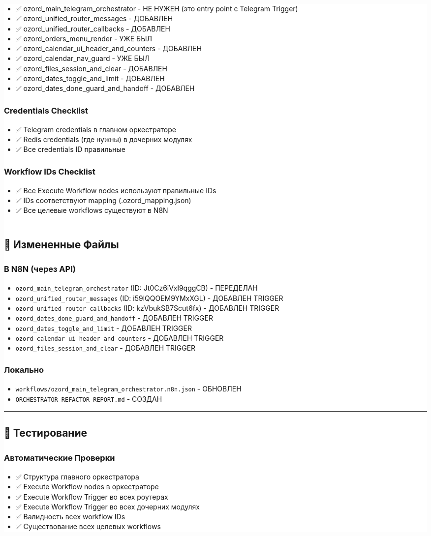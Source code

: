 - ✅ ozord_main_telegram_orchestrator - НЕ НУЖЕН (это entry point с Telegram Trigger)
- ✅ ozord_unified_router_messages - ДОБАВЛЕН
- ✅ ozord_unified_router_callbacks - ДОБАВЛЕН
- ✅ ozord_orders_menu_render - УЖЕ БЫЛ
- ✅ ozord_calendar_ui_header_and_counters - ДОБАВЛЕН
- ✅ ozord_calendar_nav_guard - УЖЕ БЫЛ
- ✅ ozord_files_session_and_clear - ДОБАВЛЕН
- ✅ ozord_dates_toggle_and_limit - ДОБАВЛЕН
- ✅ ozord_dates_done_guard_and_handoff - ДОБАВЛЕН

### Credentials Checklist

- ✅ Telegram credentials в главном оркестраторе
- ✅ Redis credentials (где нужны) в дочерних модулях
- ✅ Все credentials ID правильные

### Workflow IDs Checklist

- ✅ Все Execute Workflow nodes используют правильные IDs
- ✅ IDs соответствуют mapping (.ozord_mapping.json)
- ✅ Все целевые workflows существуют в N8N

---

## 📁 Измененные Файлы

### В N8N (через API)
- `ozord_main_telegram_orchestrator` (ID: Jt0Cz6iVxl9qggCB) - ПЕРЕДЕЛАН
- `ozord_unified_router_messages` (ID: i59lQQOEM9YMxXGL) - ДОБАВЛЕН TRIGGER
- `ozord_unified_router_callbacks` (ID: kzVbukSB7Scut6fx) - ДОБАВЛЕН TRIGGER
- `ozord_dates_done_guard_and_handoff` - ДОБАВЛЕН TRIGGER
- `ozord_dates_toggle_and_limit` - ДОБАВЛЕН TRIGGER
- `ozord_calendar_ui_header_and_counters` - ДОБАВЛЕН TRIGGER
- `ozord_files_session_and_clear` - ДОБАВЛЕН TRIGGER

### Локально
- `workflows/ozord_main_telegram_orchestrator.n8n.json` - ОБНОВЛЕН
- `ORCHESTRATOR_REFACTOR_REPORT.md` - СОЗДАН

---

## 🧪 Тестирование

### Автоматические Проверки
- ✅ Структура главного оркестратора
- ✅ Execute Workflow nodes в оркестраторе
- ✅ Execute Workflow Trigger во всех роутерах
- ✅ Execute Workflow Trigger во всех дочерних модулях
- ✅ Валидность всех workflow IDs
- ✅ Существование всех целевых workflows
